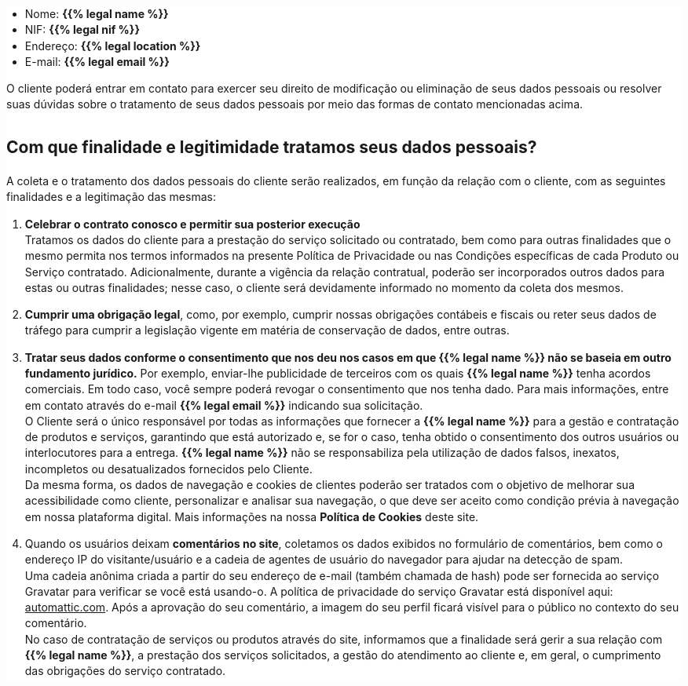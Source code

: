 - Nome: **{{% legal name %}}**
- NIF: **{{% legal nif %}}**
- Endereço: **{{% legal location %}}**
- E-mail: **{{% legal email %}}**

O cliente poderá entrar em contato para exercer seu direito de modificação ou eliminação de seus dados pessoais ou resolver suas dúvidas sobre o tratamento de seus dados pessoais por meio das formas de contato mencionadas acima.

## Com que finalidade e legitimidade tratamos seus dados pessoais?

A coleta e o tratamento dos dados pessoais do cliente serão realizados, em função da relação com o cliente, com as seguintes finalidades e a legitimação das mesmas:

1. **Celebrar o contrato conosco e permitir sua posterior execução** \
Tratamos os dados do cliente para a prestação do serviço solicitado ou contratado, bem como para outras finalidades que o mesmo permita nos termos informados na presente Política de Privacidade ou nas Condições específicas de cada Produto ou Serviço contratado. Adicionalmente, durante a vigência da relação contratual, poderão ser incorporados outros dados para estas ou outras finalidades; nesse caso, o cliente será devidamente informado no momento da coleta dos mesmos.

2. **Cumprir uma obrigação legal**, como, por exemplo, cumprir nossas obrigações contábeis e fiscais ou reter seus dados de tráfego para cumprir a legislação vigente em matéria de conservação de dados, entre outras.

3. **Tratar seus dados conforme o consentimento que nos deu nos casos em que {{% legal name %}} não se baseia em outro fundamento jurídico.** Por exemplo, enviar-lhe publicidade de terceiros com os quais **{{% legal name %}}** tenha acordos comerciais. Em todo caso, você sempre poderá revogar o consentimento que nos tenha dado. Para mais informações, entre em contato através do e-mail **{{% legal email %}}** indicando sua solicitação.
\
O Cliente será o único responsável por todas as informações que fornecer a **{{% legal name %}}** para a gestão e contratação de produtos e serviços, garantindo que está autorizado e, se for o caso, tenha obtido o consentimento dos outros usuários ou interlocutores para a entrega. **{{% legal name %}}** não se responsabiliza pela utilização de dados falsos, inexatos, incompletos ou desatualizados fornecidos pelo Cliente.
\
Da mesma forma, os dados de navegação e cookies de clientes poderão ser tratados com o objetivo de melhorar sua acessibilidade como cliente, personalizar e analisar sua navegação, o que deve ser aceito como condição prévia à navegação em nossa plataforma digital. Mais informações na nossa **Política de Cookies** deste site.

4. Quando os usuários deixam **comentários no site**, coletamos os dados exibidos no formulário de comentários, bem como o endereço IP do visitante/usuário e a cadeia de agentes de usuário do navegador para ajudar na detecção de spam.
\
Uma cadeia anônima criada a partir do seu endereço de e-mail (também chamada de hash) pode ser fornecida ao serviço Gravatar para verificar se você está usando-o. A política de privacidade do serviço Gravatar está disponível aqui: [automattic.com](https://automattic.com/privacy/ "nofollow"). Após a aprovação do seu comentário, a imagem do seu perfil ficará visível para o público no contexto do seu comentário.
\
No caso de contratação de serviços ou produtos através do site, informamos que a finalidade será gerir a sua relação com **{{% legal name %}}**, a prestação dos serviços solicitados, a gestão do atendimento ao cliente e, em geral, o cumprimento das obrigações do serviço contratado.
